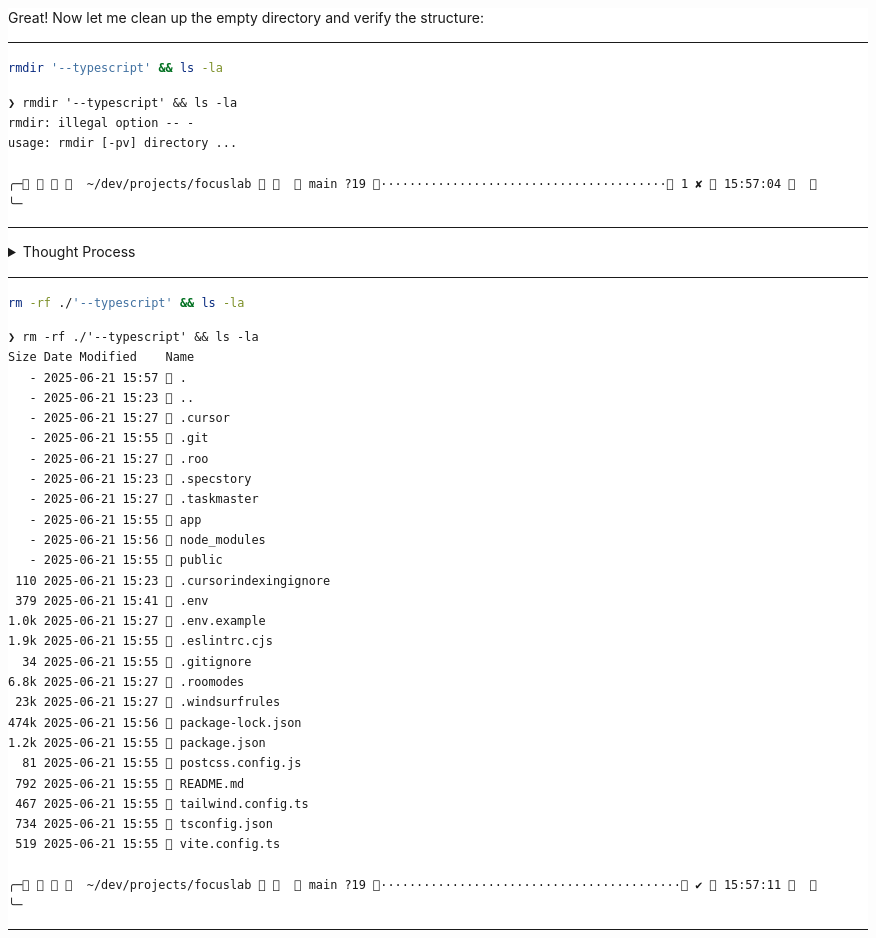 
Great! Now let me clean up the empty directory and verify the structure:

---

```bash
rmdir '--typescript' && ls -la
```

```
❯ rmdir '--typescript' && ls -la
rmdir: illegal option -- -
usage: rmdir [-pv] directory ...

╭─     ~/dev/projects/focuslab     main ?19 ········································ 1 ✘  15:57:04   
╰─
```

---

<think><details><summary>Thought Process</summary></details></think>

---

```bash
rm -rf ./'--typescript' && ls -la
```

```
❯ rm -rf ./'--typescript' && ls -la
Size Date Modified    Name
   - 2025-06-21 15:57  .
   - 2025-06-21 15:23  ..
   - 2025-06-21 15:27  .cursor
   - 2025-06-21 15:55  .git
   - 2025-06-21 15:27  .roo
   - 2025-06-21 15:23  .specstory
   - 2025-06-21 15:27  .taskmaster
   - 2025-06-21 15:55  app
   - 2025-06-21 15:56  node_modules
   - 2025-06-21 15:55  public
 110 2025-06-21 15:23  .cursorindexingignore
 379 2025-06-21 15:41  .env
1.0k 2025-06-21 15:27  .env.example
1.9k 2025-06-21 15:55  .eslintrc.cjs
  34 2025-06-21 15:55  .gitignore
6.8k 2025-06-21 15:27  .roomodes
 23k 2025-06-21 15:27  .windsurfrules
474k 2025-06-21 15:56  package-lock.json
1.2k 2025-06-21 15:55  package.json
  81 2025-06-21 15:55  postcss.config.js
 792 2025-06-21 15:55 󰂺 README.md
 467 2025-06-21 15:55  tailwind.config.ts
 734 2025-06-21 15:55  tsconfig.json
 519 2025-06-21 15:55  vite.config.ts

╭─     ~/dev/projects/focuslab     main ?19 ·········································· ✔  15:57:11   
╰─
```

---